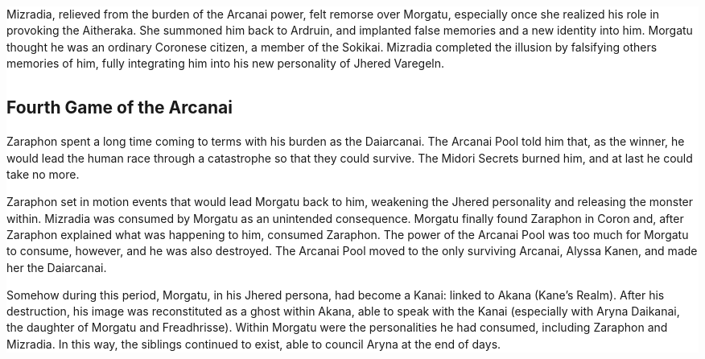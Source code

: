 Mizradia, relieved from the burden of the Arcanai power, felt remorse over Morgatu, especially once she realized his role in provoking the Aitheraka. She summoned him back to Ardruin, and implanted false memories and a new identity into him. Morgatu thought he was an ordinary Coronese citizen, a member of the Sokikai. Mizradia completed the illusion by falsifying others memories of him, fully integrating him into his new personality of Jhered Varegeln.

## Fourth Game of the Arcanai

Zaraphon spent a long time coming to terms with his burden as the Daiarcanai. The Arcanai Pool told him that, as the winner, he would lead the human race through a catastrophe so that they could survive. The Midori Secrets burned him, and at last he could take no more.

Zaraphon set in motion events that would lead Morgatu back to him, weakening the Jhered personality and releasing the monster within. Mizradia was consumed by Morgatu as an unintended consequence. Morgatu finally found Zaraphon in Coron and, after Zaraphon explained what was happening to him, consumed Zaraphon. The power of the Arcanai Pool was too much for Morgatu to consume, however, and he was also destroyed. The Arcanai Pool moved to the only surviving Arcanai, Alyssa Kanen, and made her the Daiarcanai.

Somehow during this period, Morgatu, in his Jhered persona, had become a Kanai: linked to Akana (Kane’s Realm). After his destruction, his image was reconstituted as a ghost within Akana, able to speak with the Kanai (especially with Aryna Daikanai, the daughter of Morgatu and Freadhrisse). Within Morgatu were the personalities he had consumed, including Zaraphon and Mizradia. In this way, the siblings continued to exist, able to council Aryna at the end of days. 

